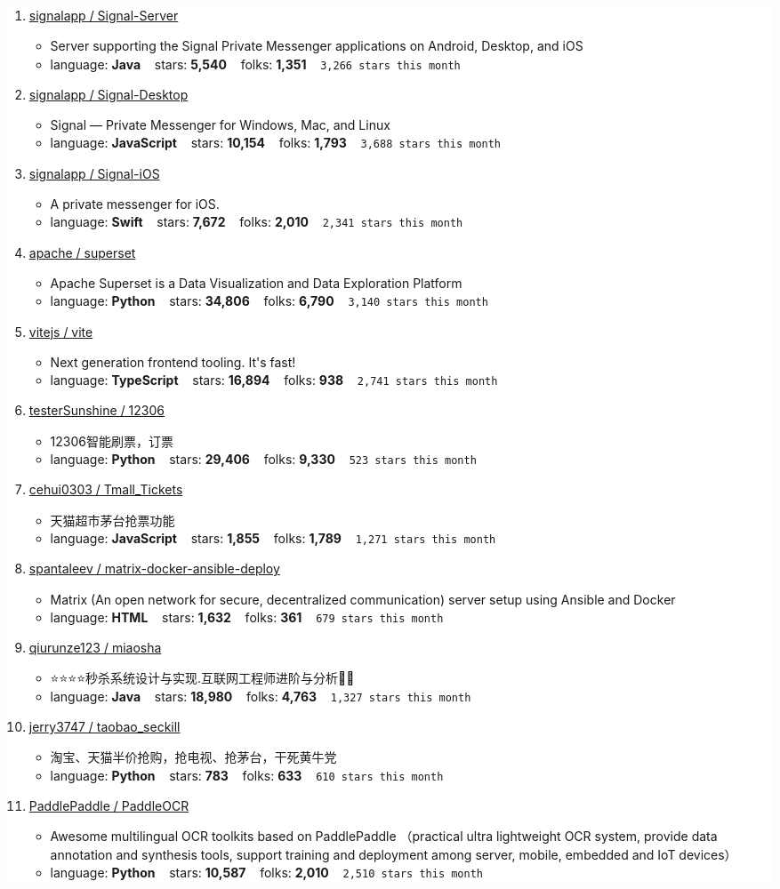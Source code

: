 1. [signalapp / Signal-Server](https://github.com/signalapp/Signal-Server)
    - Server supporting the Signal Private Messenger applications on Android, Desktop, and iOS
    - language: **Java** &nbsp;&nbsp; stars: **5,540** &nbsp;&nbsp; folks: **1,351**  &nbsp;&nbsp; `3,266 stars this month`

1. [signalapp / Signal-Desktop](https://github.com/signalapp/Signal-Desktop)
    - Signal — Private Messenger for Windows, Mac, and Linux
    - language: **JavaScript** &nbsp;&nbsp; stars: **10,154** &nbsp;&nbsp; folks: **1,793**  &nbsp;&nbsp; `3,688 stars this month`

1. [signalapp / Signal-iOS](https://github.com/signalapp/Signal-iOS)
    - A private messenger for iOS.
    - language: **Swift** &nbsp;&nbsp; stars: **7,672** &nbsp;&nbsp; folks: **2,010**  &nbsp;&nbsp; `2,341 stars this month`

1. [apache / superset](https://github.com/apache/superset)
    - Apache Superset is a Data Visualization and Data Exploration Platform
    - language: **Python** &nbsp;&nbsp; stars: **34,806** &nbsp;&nbsp; folks: **6,790**  &nbsp;&nbsp; `3,140 stars this month`

1. [vitejs / vite](https://github.com/vitejs/vite)
    - Next generation frontend tooling. It's fast!
    - language: **TypeScript** &nbsp;&nbsp; stars: **16,894** &nbsp;&nbsp; folks: **938**  &nbsp;&nbsp; `2,741 stars this month`

1. [testerSunshine / 12306](https://github.com/testerSunshine/12306)
    - 12306智能刷票，订票
    - language: **Python** &nbsp;&nbsp; stars: **29,406** &nbsp;&nbsp; folks: **9,330**  &nbsp;&nbsp; `523 stars this month`

1. [cehui0303 / Tmall_Tickets](https://github.com/cehui0303/Tmall_Tickets)
    - 天猫超市茅台抢票功能
    - language: **JavaScript** &nbsp;&nbsp; stars: **1,855** &nbsp;&nbsp; folks: **1,789**  &nbsp;&nbsp; `1,271 stars this month`

1. [spantaleev / matrix-docker-ansible-deploy](https://github.com/spantaleev/matrix-docker-ansible-deploy)
    - Matrix (An open network for secure, decentralized communication) server setup using Ansible and Docker
    - language: **HTML** &nbsp;&nbsp; stars: **1,632** &nbsp;&nbsp; folks: **361**  &nbsp;&nbsp; `679 stars this month`

1. [qiurunze123 / miaosha](https://github.com/qiurunze123/miaosha)
    - ⭐⭐⭐⭐秒杀系统设计与实现.互联网工程师进阶与分析🙋🐓
    - language: **Java** &nbsp;&nbsp; stars: **18,980** &nbsp;&nbsp; folks: **4,763**  &nbsp;&nbsp; `1,327 stars this month`

1. [jerry3747 / taobao_seckill](https://github.com/jerry3747/taobao_seckill)
    - 淘宝、天猫半价抢购，抢电视、抢茅台，干死黄牛党
    - language: **Python** &nbsp;&nbsp; stars: **783** &nbsp;&nbsp; folks: **633**  &nbsp;&nbsp; `610 stars this month`

1. [PaddlePaddle / PaddleOCR](https://github.com/PaddlePaddle/PaddleOCR)
    - Awesome multilingual OCR toolkits based on PaddlePaddle （practical ultra lightweight OCR system, provide data annotation and synthesis tools, support training and deployment among server, mobile, embedded and IoT devices）
    - language: **Python** &nbsp;&nbsp; stars: **10,587** &nbsp;&nbsp; folks: **2,010**  &nbsp;&nbsp; `2,510 stars this month`
